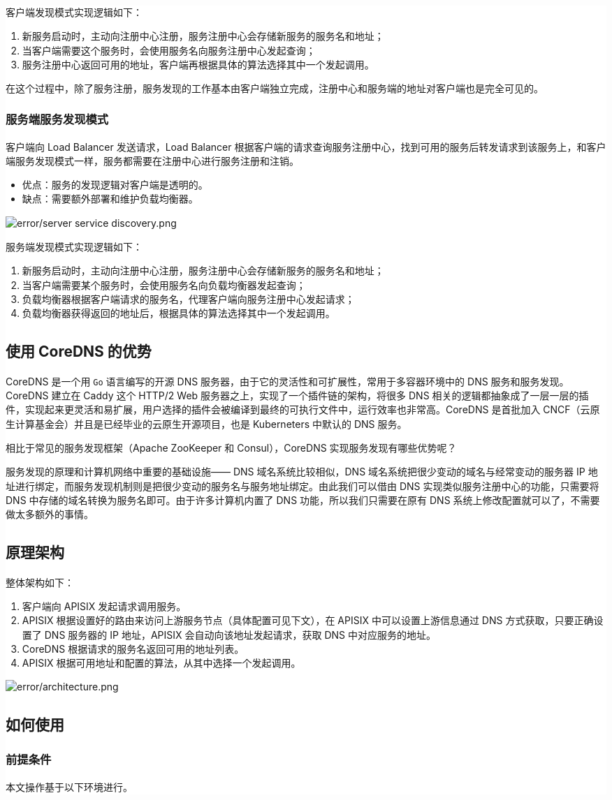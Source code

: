 客户端发现模式实现逻辑如下：

1. 新服务启动时，主动向注册中心注册，服务注册中心会存储新服务的服务名和地址；
2. 当客户端需要这个服务时，会使用服务名向服务注册中心发起查询；
3. 服务注册中心返回可用的地址，客户端再根据具体的算法选择其中一个发起调用。

在这个过程中，除了服务注册，服务发现的工作基本由客户端独立完成，注册中心和服务端的地址对客户端也是完全可见的。

### 服务端服务发现模式

客户端向 Load Balancer 发送请求，Load Balancer 根据客户端的请求查询服务注册中心，找到可用的服务后转发请求到该服务上，和客户端服务发现模式一样，服务都需要在注册中心进行服务注册和注销。

- 优点：服务的发现逻辑对客户端是透明的。
- 缺点：需要额外部署和维护负载均衡器。

![error/server service discovery.png](https://static.apiseven.com/202108/1646299531288-3ff99279-3ab6-49d7-8abf-68461f50c5c0.png)

服务端发现模式实现逻辑如下：

1. 新服务启动时，主动向注册中心注册，服务注册中心会存储新服务的服务名和地址；
2. 当客户端需要某个服务时，会使用服务名向负载均衡器发起查询；
3. 负载均衡器根据客户端请求的服务名，代理客户端向服务注册中心发起请求；
4. 负载均衡器获得返回的地址后，根据具体的算法选择其中一个发起调用。

## 使用 CoreDNS 的优势

CoreDNS 是一个用 `Go` 语言编写的开源 DNS 服务器，由于它的灵活性和可扩展性，常用于多容器环境中的 DNS 服务和服务发现。CoreDNS 建立在 Caddy 这个 HTTP/2 Web 服务器之上，实现了一个插件链的架构，将很多 DNS 相关的逻辑都抽象成了一层一层的插件，实现起来更灵活和易扩展，用户选择的插件会被编译到最终的可执行文件中，运行效率也非常高。CoreDNS 是首批加入 CNCF（云原生计算基金会）并且是已经毕业的云原生开源项目，也是 Kuberneters 中默认的 DNS 服务。

相比于常见的服务发现框架（Apache ZooKeeper 和 Consul），CoreDNS 实现服务发现有哪些优势呢？

服务发现的原理和计算机网络中重要的基础设施—— DNS 域名系统比较相似，DNS 域名系统把很少变动的域名与经常变动的服务器 IP 地址进行绑定，而服务发现机制则是把很少变动的服务名与服务地址绑定。由此我们可以借由 DNS 实现类似服务注册中心的功能，只需要将 DNS 中存储的域名转换为服务名即可。由于许多计算机内置了 DNS 功能，所以我们只需要在原有 DNS 系统上修改配置就可以了，不需要做太多额外的事情。

## 原理架构

整体架构如下：

1. 客户端向 APISIX 发起请求调用服务。
2. APISIX 根据设置好的路由来访问上游服务节点（具体配置可见下文），在 APISIX 中可以设置上游信息通过 DNS 方式获取，只要正确设置了 DNS 服务器的 IP 地址，APISIX 会自动向该地址发起请求，获取 DNS 中对应服务的地址。
3. CoreDNS 根据请求的服务名返回可用的地址列表。
4. APISIX 根据可用地址和配置的算法，从其中选择一个发起调用。

![error/architecture.png](https://static.apiseven.com/202108/1646299586044-3b44e6a8-b7a9-4ba6-a69c-8d08772b6065.png)

## 如何使用

### 前提条件

本文操作基于以下环境进行。
